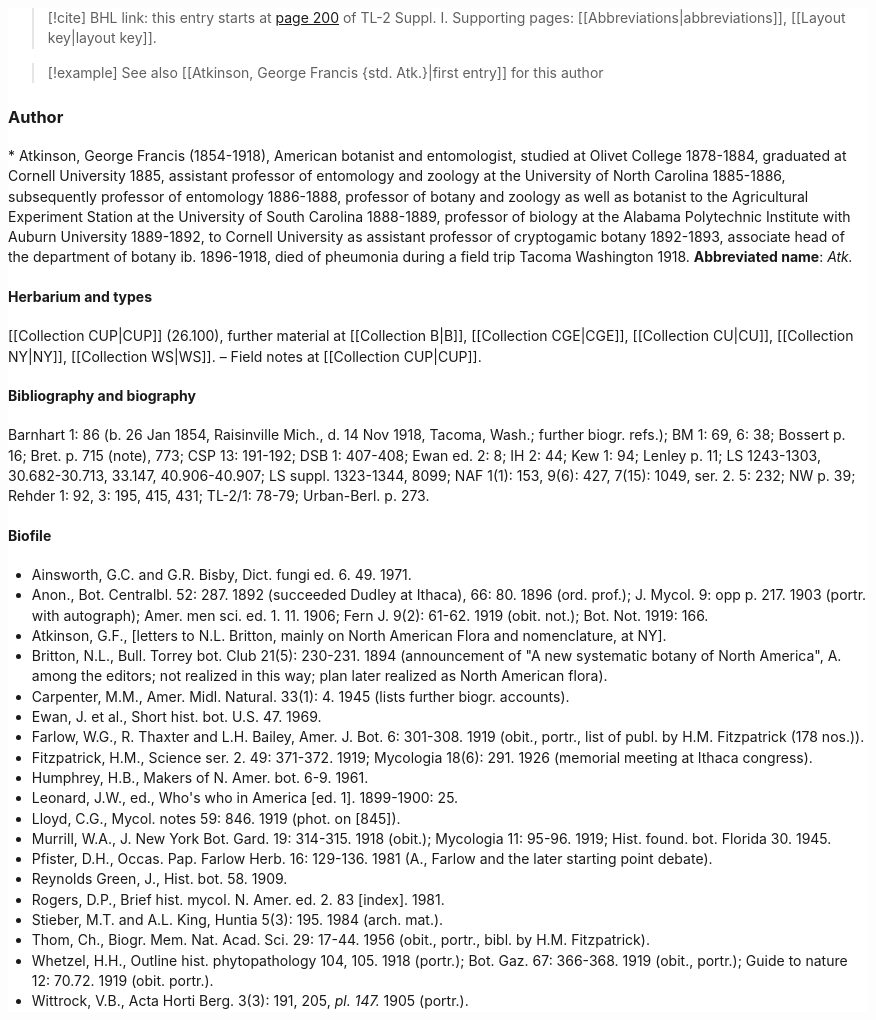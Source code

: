 > [!cite] BHL link: this entry starts at [page 200](https://www.biodiversitylibrary.org/page/33264927) of TL-2 Suppl. I.
> Supporting pages: [[Abbreviations|abbreviations]], [[Layout key|layout key]].

> [!example] See also [[Atkinson, George Francis {std. Atk.}|first entry]] for this author

### Author

\* Atkinson, George Francis (1854-1918), American botanist and entomologist, studied at Olivet College 1878-1884, graduated at Cornell University 1885, assistant professor of entomology and zoology at the University of North Carolina 1885-1886, subsequently professor of entomology 1886-1888, professor of botany and zoology as well as botanist to the Agricultural Experiment Station at the University of South Carolina 1888-1889, professor of biology at the Alabama Polytechnic Institute with Auburn University 1889-1892, to Cornell University as assistant professor of cryptogamic botany 1892-1893, associate head of the department of botany ib. 1896-1918, died of pheumonia during a field trip Tacoma Washington 1918. 
**Abbreviated name**: *Atk.*

#### Herbarium and types

[[Collection CUP|CUP]] (26.100), further material at [[Collection B|B]], [[Collection CGE|CGE]], [[Collection CU|CU]], [[Collection NY|NY]], [[Collection WS|WS]]. – Field notes at [[Collection CUP|CUP]].

#### Bibliography and biography

Barnhart 1: 86 (b. 26 Jan 1854, Raisinville Mich., d. 14 Nov 1918, Tacoma, Wash.; further biogr. refs.); BM 1: 69, 6: 38; Bossert p. 16; Bret. p. 715 (note), 773; CSP 13: 191-192; DSB 1: 407-408; Ewan ed. 2: 8; IH 2: 44; Kew 1: 94; Lenley p. 11; LS 1243-1303, 30.682-30.713, 33.147, 40.906-40.907; LS suppl. 1323-1344, 8099; NAF 1(1): 153, 9(6): 427, 7(15): 1049, ser. 2. 5: 232; NW p. 39; Rehder 1: 92, 3: 195, 415, 431; TL-2/1: 78-79; Urban-Berl. p. 273.

#### Biofile

- Ainsworth, G.C. and G.R. Bisby, Dict. fungi ed. 6. 49. 1971.
- Anon., Bot. Centralbl. 52: 287. 1892 (succeeded Dudley at Ithaca), 66: 80. 1896 (ord. prof.); J. Mycol. 9: opp p. 217. 1903 (portr. with autograph); Amer. men sci. ed. 1. 11. 1906; Fern J. 9(2): 61-62. 1919 (obit. not.); Bot. Not. 1919: 166.
- Atkinson, G.F., \[letters to N.L. Britton, mainly on North American Flora and nomenclature, at NY\].
- Britton, N.L., Bull. Torrey bot. Club 21(5): 230-231. 1894 (announcement of "A new systematic botany of North America", A. among the editors; not realized in this way; plan later realized as North American flora).
- Carpenter, M.M., Amer. Midl. Natural. 33(1): 4. 1945 (lists further biogr. accounts).
- Ewan, J. et al., Short hist. bot. U.S. 47. 1969.
- Farlow, W.G., R. Thaxter and L.H. Bailey, Amer. J. Bot. 6: 301-308. 1919 (obit., portr., list of publ. by H.M. Fitzpatrick (178 nos.)).
- Fitzpatrick, H.M., Science ser. 2. 49: 371-372. 1919; Mycologia 18(6): 291. 1926 (memorial meeting at Ithaca congress).
- Humphrey, H.B., Makers of N. Amer. bot. 6-9. 1961.
- Leonard, J.W., ed., Who's who in America \[ed. 1\]. 1899-1900: 25.
- Lloyd, C.G., Mycol. notes 59: 846. 1919 (phot. on \[845\]).
- Murrill, W.A., J. New York Bot. Gard. 19: 314-315. 1918 (obit.); Mycologia 11: 95-96. 1919; Hist. found. bot. Florida 30. 1945.
- Pfister, D.H., Occas. Pap. Farlow Herb. 16: 129-136. 1981 (A., Farlow and the later starting point debate).
- Reynolds Green, J., Hist. bot. 58. 1909.
- Rogers, D.P., Brief hist. mycol. N. Amer. ed. 2. 83 \[index\]. 1981.
- Stieber, M.T. and A.L. King, Huntia 5(3): 195. 1984 (arch. mat.).
- Thom, Ch., Biogr. Mem. Nat. Acad. Sci. 29: 17-44. 1956 (obit., portr., bibl. by H.M. Fitzpatrick).
- Whetzel, H.H., Outline hist. phytopathology 104, 105. 1918 (portr.); Bot. Gaz. 67: 366-368. 1919 (obit., portr.); Guide to nature 12: 70.72. 1919 (obit. portr.).
- Wittrock, V.B., Acta Horti Berg. 3(3): 191, 205, *pl. 147.* 1905 (portr.).
